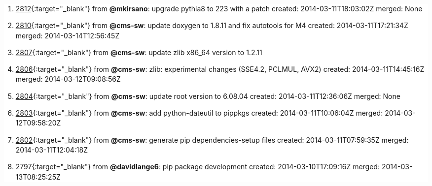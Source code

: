 1. [2812](http://github.com/cms-sw/cmssw/pull/2812){:target="_blank"}  from **@mkirsano**: upgrade pythia8 to 223 with a patch created: 2014-03-11T18:03:02Z merged: None

1. [2810](http://github.com/cms-sw/cmssw/pull/2810){:target="_blank"}  from **@cms-sw**: update doxygen to 1.8.11 and fix autotools for M4 created: 2014-03-11T17:21:34Z merged: 2014-03-14T12:56:45Z

1. [2807](http://github.com/cms-sw/cmssw/pull/2807){:target="_blank"}  from **@cms-sw**: update zlib x86_64 version to 1.2.11

1. [2806](http://github.com/cms-sw/cmssw/pull/2806){:target="_blank"}  from **@cms-sw**: zlib: experimental changes (SSE4.2, PCLMUL, AVX2) created: 2014-03-11T14:45:16Z merged: 2014-03-12T09:08:56Z

1. [2804](http://github.com/cms-sw/cmssw/pull/2804){:target="_blank"}  from **@cms-sw**: update root version to 6.08.04 created: 2014-03-11T12:36:06Z merged: None

1. [2803](http://github.com/cms-sw/cmssw/pull/2803){:target="_blank"}  from **@cms-sw**: add python-dateutil to pippkgs created: 2014-03-11T10:06:04Z merged: 2014-03-12T09:58:20Z

1. [2802](http://github.com/cms-sw/cmssw/pull/2802){:target="_blank"}  from **@cms-sw**: generate pip dependencies-setup files created: 2014-03-11T07:59:35Z merged: 2014-03-11T12:04:18Z

1. [2797](http://github.com/cms-sw/cmssw/pull/2797){:target="_blank"}  from **@davidlange6**:  pip package development created: 2014-03-10T17:09:16Z merged: 2014-03-13T08:25:25Z
